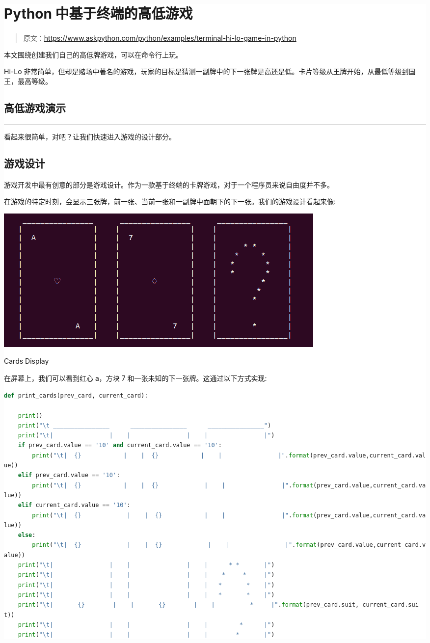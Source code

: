 # Python 中基于终端的高低游戏

> 原文：<https://www.askpython.com/python/examples/terminal-hi-lo-game-in-python>

本文围绕创建我们自己的高低牌游戏，可以在命令行上玩。

Hi-Lo 非常简单，但却是赌场中著名的游戏，玩家的目标是猜测一副牌中的下一张牌是高还是低。卡片等级从王牌开始，从最低等级到国王，最高等级。

## 高低游戏演示

* * *

看起来很简单，对吧？让我们快速进入游戏的设计部分。

## 游戏设计

游戏开发中最有创意的部分是游戏设计。作为一款基于终端的卡牌游戏，对于一个程序员来说自由度并不多。

在游戏的特定时刻，会显示三张牌，前一张、当前一张和一副牌中面朝下的下一张。我们的游戏设计看起来像:

![Hi Lo Display](img/97415fb19fa99b17023ec8db764aaaca.png)

Cards Display

在屏幕上，我们可以看到红心 a，方块 7 和一张未知的下一张牌。这通过以下方式实现:

```py
def print_cards(prev_card, current_card):

	print()
	print("\t ________________      ________________      ________________")
	print("\t|                |    |                |    |                |")
	if prev_card.value == '10' and current_card.value == '10':
		print("\t|  {}            |    |  {}            |    |                |".format(prev_card.value,current_card.value))
	elif prev_card.value == '10': 
		print("\t|  {}            |    |  {}             |    |                |".format(prev_card.value,current_card.value))	
	elif current_card.value == '10':
		print("\t|  {}             |    |  {}            |    |                |".format(prev_card.value,current_card.value))	
	else:
		print("\t|  {}             |    |  {}             |    |                |".format(prev_card.value,current_card.value))	
	print("\t|                |    |                |    |      * *       |")
	print("\t|                |    |                |    |    *     *     |")
	print("\t|                |    |                |    |   *       *    |")
	print("\t|                |    |                |    |   *       *    |")
	print("\t|       {}        |    |       {}        |    |          *     |".format(prev_card.suit, current_card.suit))
	print("\t|                |    |                |    |         *      |")
	print("\t|                |    |                |    |        *       |")
```